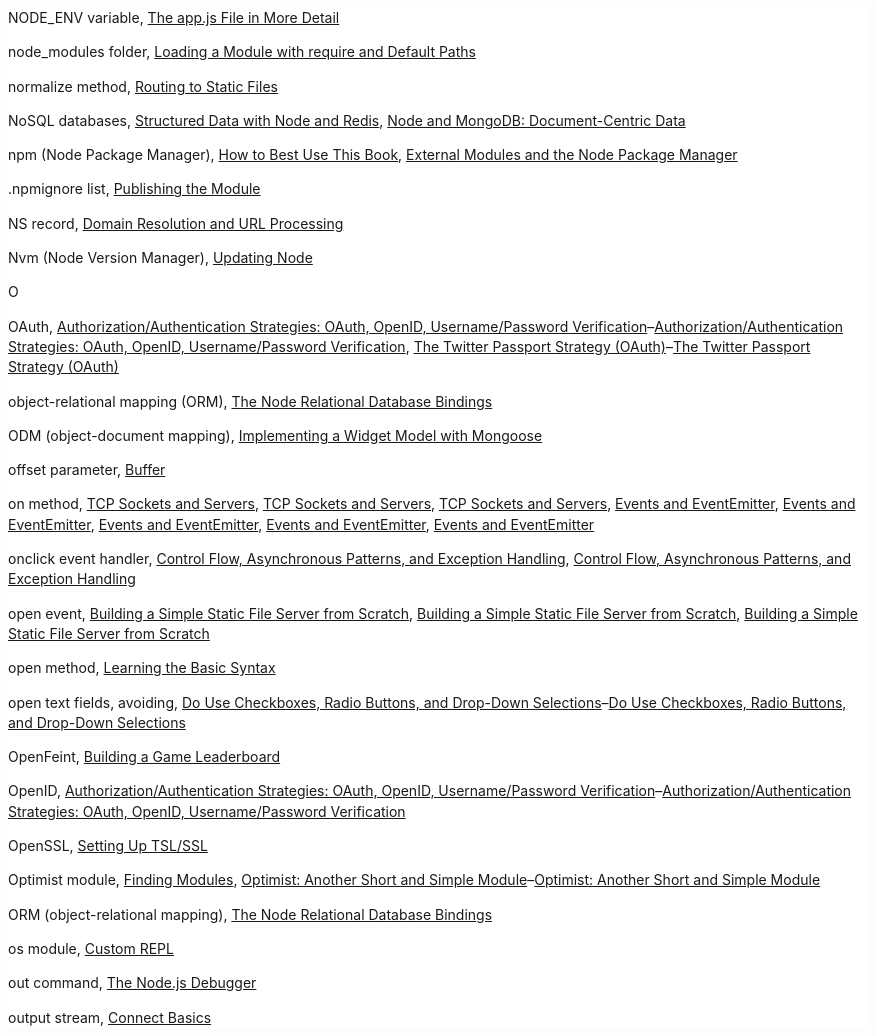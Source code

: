 NODE_ENV variable, [The app.js File in More Detail](\l)

node_modules folder, [Loading a Module with require and Default Paths](\l)

normalize method, [Routing to Static Files](\l)

NoSQL databases, [Structured Data with Node and Redis](\l), [Node and MongoDB: Document-Centric Data](\l)

npm (Node Package Manager), [How to Best Use This Book](\l), [External Modules and the Node Package Manager](\l)

.npmignore list, [Publishing the Module](\l)

NS record, [Domain Resolution and URL Processing](\l)

Nvm (Node Version Manager), [Updating Node](\l)

O

OAuth, [Authorization/Authentication Strategies: OAuth, OpenID, Username/Password Verification](\l)–[Authorization/Authentication Strategies: OAuth, OpenID, Username/Password Verification](\l), [The Twitter Passport Strategy (OAuth)](\l)–[The Twitter Passport Strategy (OAuth)](\l)

object-relational mapping (ORM), [The Node Relational Database Bindings](\l)

ODM (object-document mapping), [Implementing a Widget Model with Mongoose](\l)

offset parameter, [Buffer](\l)

on method, [TCP Sockets and Servers](\l), [TCP Sockets and Servers](\l), [TCP Sockets and Servers](\l), [Events and EventEmitter](\l), [Events and EventEmitter](\l), [Events and EventEmitter](\l), [Events and EventEmitter](\l), [Events and EventEmitter](\l)

onclick event handler, [Control Flow, Asynchronous Patterns, and Exception Handling](\l), [Control Flow, Asynchronous Patterns, and Exception Handling](\l)

open event, [Building a Simple Static File Server from Scratch](\l), [Building a Simple Static File Server from Scratch](\l), [Building a Simple Static File Server from Scratch](\l)

open method, [Learning the Basic Syntax](\l)

open text fields, avoiding, [Do Use Checkboxes, Radio Buttons, and Drop-Down Selections](\l)–[Do Use Checkboxes, Radio Buttons, and Drop-Down Selections](\l)

OpenFeint, [Building a Game Leaderboard](\l)

OpenID, [Authorization/Authentication Strategies: OAuth, OpenID, Username/Password Verification](\l)–[Authorization/Authentication Strategies: OAuth, OpenID, Username/Password Verification](\l)

OpenSSL, [Setting Up TSL/SSL](\l)

Optimist module, [Finding Modules](\l), [Optimist: Another Short and Simple Module](\l)–[Optimist: Another Short and Simple Module](\l)

ORM (object-relational mapping), [The Node Relational Database Bindings](\l)

os module, [Custom REPL](\l)

out command, [The Node.js Debugger](\l)

output stream, [Connect Basics](\l)
